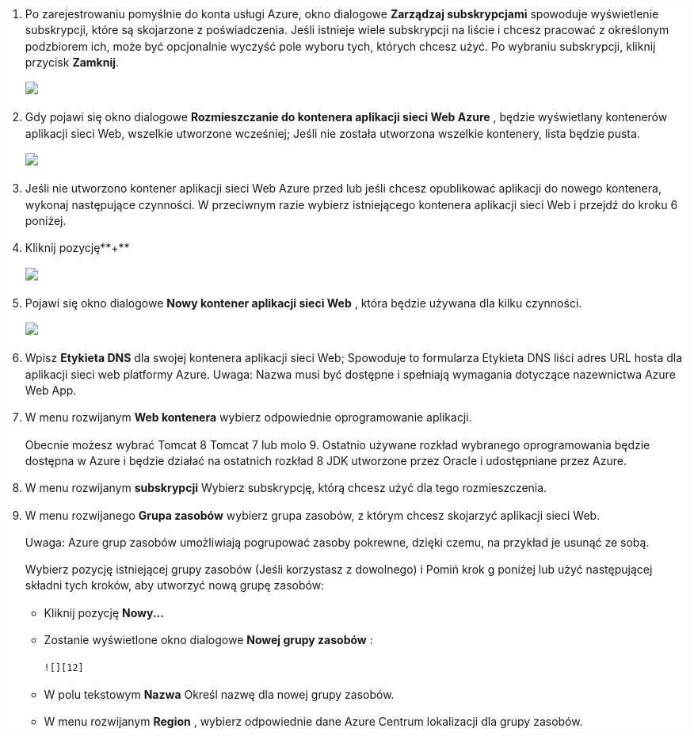 1. Po zarejestrowaniu pomyślnie do konta usługi Azure, okno dialogowe **Zarządzaj subskrypcjami** spowoduje wyświetlenie subskrypcji, które są skojarzone z poświadczenia. Jeśli istnieje wiele subskrypcji na liście i chcesz pracować z określonym podzbiorem ich, może być opcjonalnie wyczyść pole wyboru tych, których chcesz użyć. Po wybraniu subskrypcji, kliknij przycisk **Zamknij**.

   ![][08]

1. Gdy pojawi się okno dialogowe **Rozmieszczanie do kontenera aplikacji sieci Web Azure** , będzie wyświetlany kontenerów aplikacji sieci Web, wszelkie utworzone wcześniej; Jeśli nie została utworzona wszelkie kontenery, lista będzie pusta.   

   ![][09]

1. Jeśli nie utworzono kontener aplikacji sieci Web Azure przed lub jeśli chcesz opublikować aplikacji do nowego kontenera, wykonaj następujące czynności. W przeciwnym razie wybierz istniejącego kontenera aplikacji sieci Web i przejdź do kroku 6 poniżej.

  1. Kliknij pozycję**+**

        ![][10]

  1. Pojawi się okno dialogowe **Nowy kontener aplikacji sieci Web** , która będzie używana dla kilku czynności.

        ![][11]

  1. Wpisz **Etykieta DNS** dla swojej kontenera aplikacji sieci Web; Spowoduje to formularza Etykieta DNS liści adres URL hosta dla aplikacji sieci web platformy Azure. Uwaga: Nazwa musi być dostępne i spełniają wymagania dotyczące nazewnictwa Azure Web App.

  1. W menu rozwijanym **Web kontenera** wybierz odpowiednie oprogramowanie aplikacji.

        Obecnie możesz wybrać Tomcat 8 Tomcat 7 lub molo 9. Ostatnio używane rozkład wybranego oprogramowania będzie dostępna w Azure i będzie działać na ostatnich rozkład 8 JDK utworzone przez Oracle i udostępniane przez Azure.

  1. W menu rozwijanym **subskrypcji** Wybierz subskrypcję, którą chcesz użyć dla tego rozmieszczenia.

  1. W menu rozwijanego **Grupa zasobów** wybierz grupa zasobów, z którym chcesz skojarzyć aplikacji sieci Web.

        Uwaga: Azure grup zasobów umożliwiają pogrupować zasoby pokrewne, dzięki czemu, na przykład je usunąć ze sobą.

        Wybierz pozycję istniejącej grupy zasobów (Jeśli korzystasz z dowolnego) i Pomiń krok g poniżej lub użyć następującej składni tych kroków, aby utworzyć nową grupę zasobów:

      * Kliknij pozycję **Nowy...**

      * Zostanie wyświetlone okno dialogowe **Nowej grupy zasobów** :

            ![][12]

      * W polu tekstowym **Nazwa** Określ nazwę dla nowej grupy zasobów.

      * W menu rozwijanym **Region** , wybierz odpowiednie dane Azure Centrum lokalizacji dla grupy zasobów.


[Azure zestaw narzędzi dla programu Eclipse]: ../azure-toolkit-for-eclipse.md
[Azure zestaw narzędzi dla IntelliJ]: ../azure-toolkit-for-intellij.md
[Tworzenie aplikacji Web App Witaj świecie dla Azure w Zaćmienie]: ./app-service-web-eclipse-create-hello-world-web-app.md
[Create a Hello World Web App for Azure in IntelliJ]: ./app-service-web-intellij-create-hello-world-web-app.md
[Instalowanie narzędzi Azure dla programu Eclipse]: ../azure-toolkit-for-eclipse-installation.md
[Instalowanie narzędzi Azure dla IntelliJ]: ../azure-toolkit-for-intellij-installation.md
[Co nowego w Azure zestaw narzędzi dla programu Eclipse]: ../azure-toolkit-for-eclipse-whats-new.md
[Co nowego w Azure zestaw narzędzi dla IntelliJ]: ../azure-toolkit-for-intellij-whats-new.md
[Centrum deweloperów języka Java Azure]: https://azure.microsoft.com/develop/java/
[Omówienie aplikacji sieci Web]: ./app-service-web-overview.md
[01]: ./media/app-service-web-intellij-create-hello-world-web-app/01-Web-Page.png
[02]: ./media/app-service-web-intellij-create-hello-world-web-app/02-File-New-Project.png
[03a]: ./media/app-service-web-intellij-create-hello-world-web-app/03-New-Project-Dialog.png
[03b]: ./media/app-service-web-intellij-create-hello-world-web-app/03-No-SDK-Specified.png
[04]: ./media/app-service-web-intellij-create-hello-world-web-app/04-New-Project-Dialog.png
[05]: ./media/app-service-web-intellij-create-hello-world-web-app/05-Open-Index-Page.png
[06]: ./media/app-service-web-intellij-create-hello-world-web-app/06-Azure-Publish-Context-Menu.png
[07]: ./media/app-service-web-intellij-create-hello-world-web-app/07-Azure-Log-In-Dialog.png
[08]: ./media/app-service-web-intellij-create-hello-world-web-app/08-Manage-Subscriptions.png
[09]: ./media/app-service-web-intellij-create-hello-world-web-app/09-App-Containers.png
[10]: ./media/app-service-web-intellij-create-hello-world-web-app/10-Add-App-Container.png
[11]: ./media/app-service-web-intellij-create-hello-world-web-app/11-New-App-Container.png
[12]: ./media/app-service-web-intellij-create-hello-world-web-app/12-New-Resource-Group.png
[13]: ./media/app-service-web-intellij-create-hello-world-web-app/13-New-App-Service-Plan.png
[14]: ./media/app-service-web-intellij-create-hello-world-web-app/14-New-App-Container.png
[15]: ./media/app-service-web-intellij-create-hello-world-web-app/15-Deploy-To-Azure.png
[16]: ./media/app-service-web-intellij-create-hello-world-web-app/16-Progress-Indicator.png
[17]: ./media/app-service-web-intellij-create-hello-world-web-app/17-Browse-Web-App.png
[18]: ./media/app-service-web-intellij-create-hello-world-web-app/18-Stop-Web-App.png